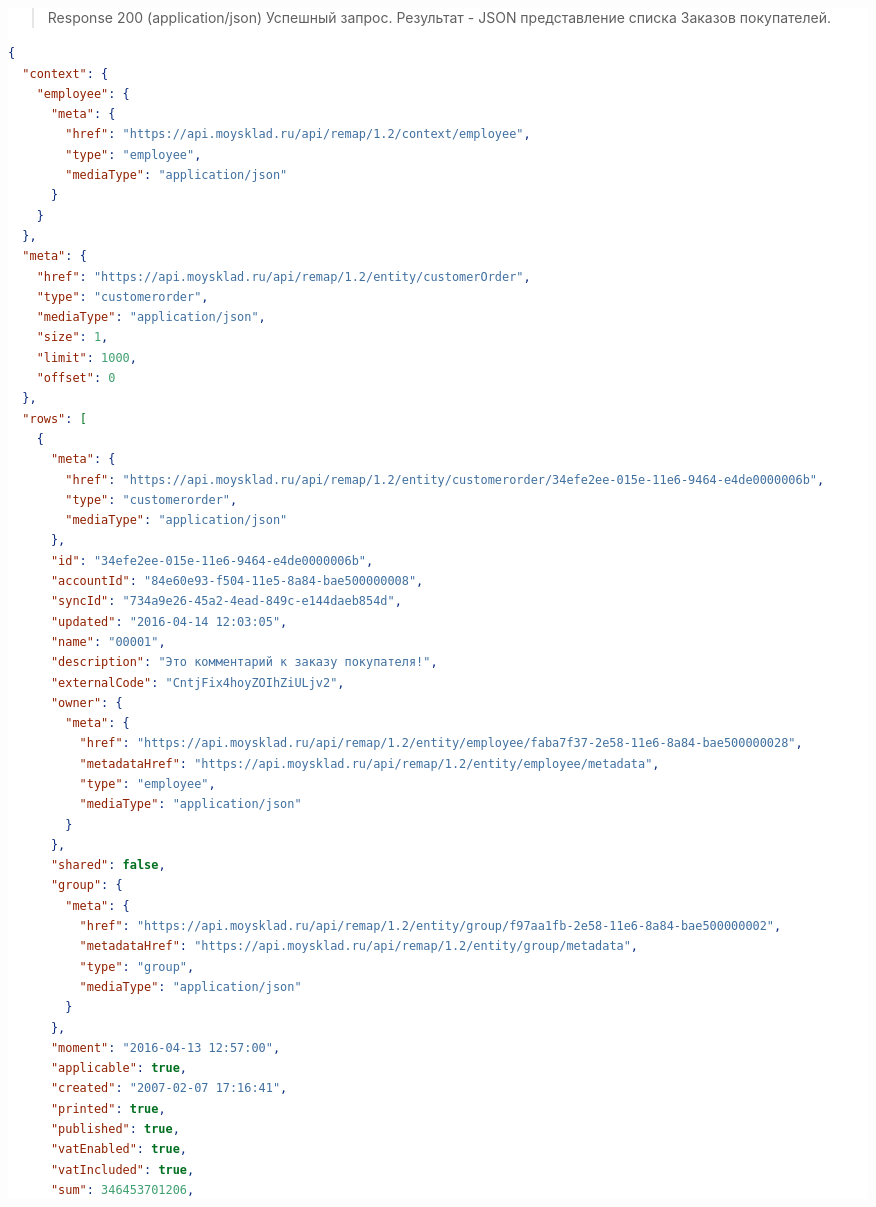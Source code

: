 > Response 200 (application/json)
Успешный запрос. Результат - JSON представление списка Заказов покупателей.

```json
{
  "context": {
    "employee": {
      "meta": {
        "href": "https://api.moysklad.ru/api/remap/1.2/context/employee",
        "type": "employee",
        "mediaType": "application/json"
      }
    }
  },
  "meta": {
    "href": "https://api.moysklad.ru/api/remap/1.2/entity/customerOrder",
    "type": "customerorder",
    "mediaType": "application/json",
    "size": 1,
    "limit": 1000,
    "offset": 0
  },
  "rows": [
    {
      "meta": {
        "href": "https://api.moysklad.ru/api/remap/1.2/entity/customerorder/34efe2ee-015e-11e6-9464-e4de0000006b",
        "type": "customerorder",
        "mediaType": "application/json"
      },
      "id": "34efe2ee-015e-11e6-9464-e4de0000006b",
      "accountId": "84e60e93-f504-11e5-8a84-bae500000008",
      "syncId": "734a9e26-45a2-4ead-849c-e144daeb854d",
      "updated": "2016-04-14 12:03:05",
      "name": "00001",
      "description": "Это комментарий к заказу покупателя!",
      "externalCode": "CntjFix4hoyZOIhZiULjv2",
      "owner": {
        "meta": {
          "href": "https://api.moysklad.ru/api/remap/1.2/entity/employee/faba7f37-2e58-11e6-8a84-bae500000028",
          "metadataHref": "https://api.moysklad.ru/api/remap/1.2/entity/employee/metadata",
          "type": "employee",
          "mediaType": "application/json"
        }
      },
      "shared": false,
      "group": {
        "meta": {
          "href": "https://api.moysklad.ru/api/remap/1.2/entity/group/f97aa1fb-2e58-11e6-8a84-bae500000002",
          "metadataHref": "https://api.moysklad.ru/api/remap/1.2/entity/group/metadata",
          "type": "group",
          "mediaType": "application/json"
        }
      },
      "moment": "2016-04-13 12:57:00",
      "applicable": true,
      "created": "2007-02-07 17:16:41",
      "printed": true,
      "published": true,
      "vatEnabled": true,
      "vatIncluded": true,
      "sum": 346453701206,
```